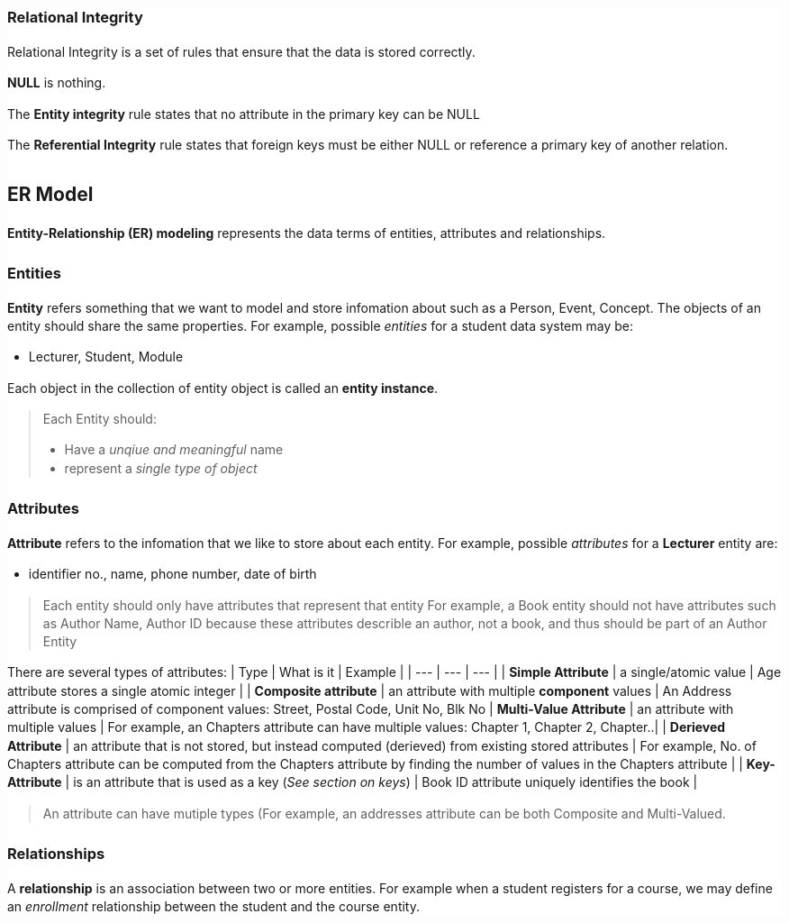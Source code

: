 ### Relational Integrity
Relational Integrity is a set of rules that ensure that the data is stored correctly.

**NULL** is nothing.

The **Entity integrity** rule states that no attribute in the primary key can be NULL
  
The **Referential Integrity** rule states that foreign keys must be either NULL or reference a primary key of another relation.


## ER Model
**Entity-Relationship (ER) modeling** represents the data terms of entities, attributes and relationships.

### Entities
**Entity** refers something that we want to model and store infomation about such as a Person, Event, Concept. The objects of an entity should share the same properties. For example, possible _entities_ for a student data system may be:
- Lecturer, Student, Module

Each object in the collection of entity object is called an **entity instance**.

> Each Entity should:
> - Have a _unqiue and meaningful_ name
> - represent a _single type of object_
  
### Attributes
**Attribute** refers to the infomation that we like to store about each entity.
For example, possible _attributes_ for a **Lecturer** entity are:
- identifier no., name, phone number, date of birth
> Each entity should only have attributes that represent that entity
> For example, a Book entity should not have attributes such as Author Name, Author ID
> because these attributes describle an author, not a book, and thus should be part of an Author Entity

There are several types of attributes:
| Type | What is it | Example |
| --- | --- | --- |
| **Simple Attribute** | a single/atomic value | Age attribute stores a single atomic integer |
| **Composite attribute** | an attribute with multiple **component** values | An Address attribute is comprised of component values: Street, Postal Code, Unit No, Blk No 
| **Multi-Value Attribute** | an attribute with multiple values | For example, an Chapters attribute can have multiple values: Chapter 1, Chapter 2, Chapter..|
| **Derieved Attribute**  | an attribute that is not stored, but instead computed (derieved) from existing stored attributes |  For example, No. of Chapters attribute can be computed from the Chapters attribute by finding the number of values in the Chapters attribute |
| **Key-Attribute** | is an attribute that is used as a key (_See section on keys_) | Book ID attribute uniquely identifies the book |

> An attribute can have mutiple types (For example, an addresses attribute can be both Composite and Multi-Valued.

### Relationships
A **relationship** is an association between two or more entities. For example when a student registers for a course, we may define an _enrollment_ relationship between the student and the course entity.
